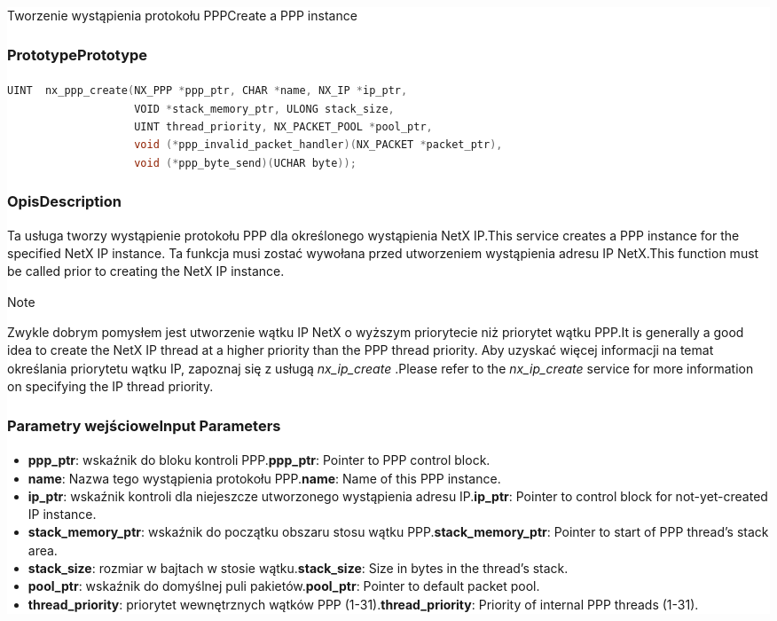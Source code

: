 <span data-ttu-id="71e5a-193">Tworzenie wystąpienia protokołu PPP</span><span class="sxs-lookup"><span data-stu-id="71e5a-193">Create a PPP instance</span></span>

### <a name="prototype"></a><span data-ttu-id="71e5a-194">Prototype</span><span class="sxs-lookup"><span data-stu-id="71e5a-194">Prototype</span></span>

```c
UINT  nx_ppp_create(NX_PPP *ppp_ptr, CHAR *name, NX_IP *ip_ptr, 
                    VOID *stack_memory_ptr, ULONG stack_size, 
                    UINT thread_priority, NX_PACKET_POOL *pool_ptr,
                    void (*ppp_invalid_packet_handler)(NX_PACKET *packet_ptr),
                    void (*ppp_byte_send)(UCHAR byte));
```

### <a name="description"></a><span data-ttu-id="71e5a-195">Opis</span><span class="sxs-lookup"><span data-stu-id="71e5a-195">Description</span></span>

<span data-ttu-id="71e5a-196">Ta usługa tworzy wystąpienie protokołu PPP dla określonego wystąpienia NetX IP.</span><span class="sxs-lookup"><span data-stu-id="71e5a-196">This service creates a PPP instance for the specified NetX IP instance.</span></span> <span data-ttu-id="71e5a-197">Ta funkcja musi zostać wywołana przed utworzeniem wystąpienia adresu IP NetX.</span><span class="sxs-lookup"><span data-stu-id="71e5a-197">This function must be called prior to creating the NetX IP instance.</span></span>

>[!NOTE]
> <span data-ttu-id="71e5a-198">Zwykle dobrym pomysłem jest utworzenie wątku IP NetX o wyższym priorytecie niż priorytet wątku PPP.</span><span class="sxs-lookup"><span data-stu-id="71e5a-198">It is generally a good idea to create the NetX IP thread at a higher priority than the PPP thread priority.</span></span> <span data-ttu-id="71e5a-199">Aby uzyskać więcej informacji na temat określania priorytetu wątku IP, zapoznaj się z usługą *nx_ip_create* .</span><span class="sxs-lookup"><span data-stu-id="71e5a-199">Please refer to the *nx_ip_create* service for more information on specifying the IP thread priority.</span></span>

### <a name="input-parameters"></a><span data-ttu-id="71e5a-200">Parametry wejściowe</span><span class="sxs-lookup"><span data-stu-id="71e5a-200">Input Parameters</span></span>

- <span data-ttu-id="71e5a-201">**ppp_ptr**: wskaźnik do bloku kontroli PPP.</span><span class="sxs-lookup"><span data-stu-id="71e5a-201">**ppp_ptr**: Pointer to PPP control block.</span></span>
- <span data-ttu-id="71e5a-202">**name**: Nazwa tego wystąpienia protokołu PPP.</span><span class="sxs-lookup"><span data-stu-id="71e5a-202">**name**: Name of this PPP instance.</span></span>
- <span data-ttu-id="71e5a-203">**ip_ptr**: wskaźnik kontroli dla niejeszcze utworzonego wystąpienia adresu IP.</span><span class="sxs-lookup"><span data-stu-id="71e5a-203">**ip_ptr**: Pointer to control block for not-yet-created IP instance.</span></span>
- <span data-ttu-id="71e5a-204">**stack_memory_ptr**: wskaźnik do początku obszaru stosu wątku PPP.</span><span class="sxs-lookup"><span data-stu-id="71e5a-204">**stack_memory_ptr**: Pointer to start of PPP thread’s stack area.</span></span>
- <span data-ttu-id="71e5a-205">**stack_size**: rozmiar w bajtach w stosie wątku.</span><span class="sxs-lookup"><span data-stu-id="71e5a-205">**stack_size**: Size in bytes in the thread’s stack.</span></span>
- <span data-ttu-id="71e5a-206">**pool_ptr**: wskaźnik do domyślnej puli pakietów.</span><span class="sxs-lookup"><span data-stu-id="71e5a-206">**pool_ptr**: Pointer to default packet pool.</span></span>
- <span data-ttu-id="71e5a-207">**thread_priority**: priorytet wewnętrznych wątków PPP (1-31).</span><span class="sxs-lookup"><span data-stu-id="71e5a-207">**thread_priority**: Priority of internal PPP threads (1-31).</span></span>